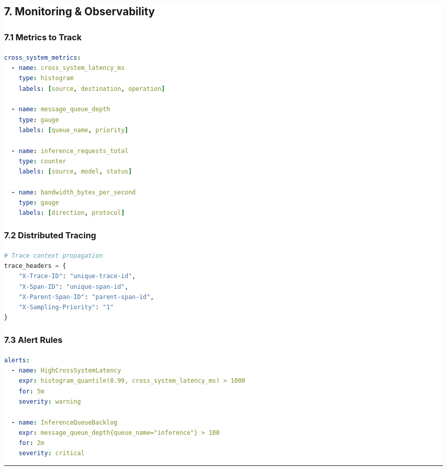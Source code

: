 
## 7. Monitoring & Observability

### 7.1 Metrics to Track

```yaml
cross_system_metrics:
  - name: cross_system_latency_ms
    type: histogram
    labels: [source, destination, operation]
    
  - name: message_queue_depth
    type: gauge
    labels: [queue_name, priority]
    
  - name: inference_requests_total
    type: counter
    labels: [source, model, status]
    
  - name: bandwidth_bytes_per_second
    type: gauge
    labels: [direction, protocol]
```

### 7.2 Distributed Tracing

```python
# Trace context propagation
trace_headers = {
    "X-Trace-ID": "unique-trace-id",
    "X-Span-ID": "unique-span-id",
    "X-Parent-Span-ID": "parent-span-id",
    "X-Sampling-Priority": "1"
}
```

### 7.3 Alert Rules

```yaml
alerts:
  - name: HighCrossSystemLatency
    expr: histogram_quantile(0.99, cross_system_latency_ms) > 1000
    for: 5m
    severity: warning
    
  - name: InferenceQueueBacklog
    expr: message_queue_depth{queue_name="inference"} > 100
    for: 2m
    severity: critical
```

---
